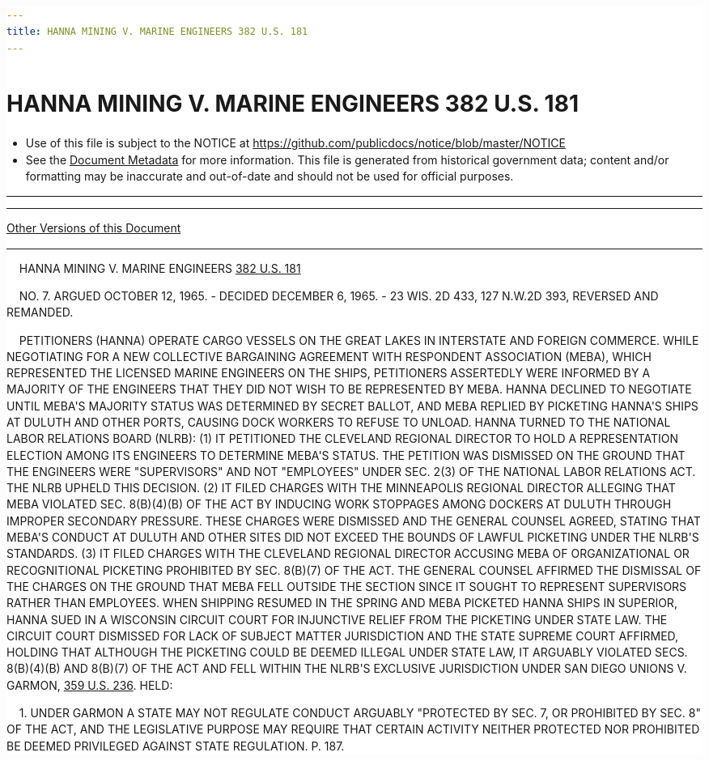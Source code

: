 ```yaml
---
title: HANNA MINING V. MARINE ENGINEERS 382 U.S. 181
---
```


# HANNA MINING V. MARINE ENGINEERS 382 U.S. 181

* Use of this file is subject to the NOTICE at https://github.com/publicdocs/notice/blob/master/NOTICE
* See the [Document Metadata](../../../index.md) for more information.
  This file is generated from historical government data; content and/or formatting may be inaccurate and out-of-date and should not be used for official purposes.

----------
----------

[Other Versions of this Document](https://publicdocs.github.io/go/links?ns=uslm-x&ref=%2Fus%2Fcourts%2Fscotus%2FusReporter%2F382%2F181)

----------

    HANNA MINING V. MARINE ENGINEERS [382 U.S. 181][/us/courts/scotus/usReporter/382/181]

    NO. 7.  ARGUED OCTOBER 12, 1965.  - DECIDED DECEMBER 6, 1965.  - 23 WIS. 2D 433, 127 N.W.2D 393, REVERSED AND REMANDED.

    PETITIONERS (HANNA) OPERATE CARGO VESSELS ON THE GREAT LAKES IN INTERSTATE AND FOREIGN COMMERCE.  WHILE NEGOTIATING FOR A NEW COLLECTIVE BARGAINING AGREEMENT WITH RESPONDENT ASSOCIATION (MEBA), WHICH REPRESENTED THE LICENSED MARINE ENGINEERS ON THE SHIPS, PETITIONERS ASSERTEDLY WERE INFORMED BY A MAJORITY OF THE ENGINEERS THAT THEY DID NOT WISH TO BE REPRESENTED BY MEBA.  HANNA DECLINED TO NEGOTIATE UNTIL MEBA'S MAJORITY STATUS WAS DETERMINED BY SECRET BALLOT, AND MEBA REPLIED BY PICKETING HANNA'S SHIPS AT DULUTH AND OTHER PORTS, CAUSING DOCK WORKERS TO REFUSE TO UNLOAD.  HANNA TURNED TO THE NATIONAL LABOR RELATIONS BOARD (NLRB):  (1) IT PETITIONED THE CLEVELAND REGIONAL DIRECTOR TO HOLD A REPRESENTATION ELECTION AMONG ITS ENGINEERS TO DETERMINE MEBA'S STATUS.  THE PETITION WAS DISMISSED ON THE GROUND THAT THE ENGINEERS WERE "SUPERVISORS" AND NOT "EMPLOYEES" UNDER SEC. 2(3) OF THE NATIONAL LABOR RELATIONS ACT.  THE NLRB UPHELD THIS DECISION.  (2) IT FILED CHARGES WITH THE MINNEAPOLIS REGIONAL DIRECTOR ALLEGING THAT MEBA VIOLATED SEC.  8(B)(4)(B) OF THE ACT BY INDUCING WORK STOPPAGES AMONG DOCKERS AT DULUTH THROUGH IMPROPER SECONDARY PRESSURE.  THESE CHARGES WERE DISMISSED AND THE GENERAL COUNSEL AGREED, STATING THAT MEBA'S CONDUCT AT DULUTH AND OTHER SITES DID NOT EXCEED THE BOUNDS OF LAWFUL PICKETING UNDER THE NLRB'S STANDARDS.  (3) IT FILED CHARGES WITH THE CLEVELAND REGIONAL DIRECTOR ACCUSING MEBA OF ORGANIZATIONAL OR RECOGNITIONAL PICKETING PROHIBITED BY SEC. 8(B)(7) OF THE ACT.  THE GENERAL COUNSEL AFFIRMED THE DISMISSAL OF THE CHARGES ON THE GROUND THAT MEBA FELL OUTSIDE THE SECTION SINCE IT SOUGHT TO REPRESENT SUPERVISORS RATHER THAN EMPLOYEES.  WHEN SHIPPING RESUMED IN THE SPRING AND MEBA PICKETED HANNA SHIPS IN SUPERIOR, HANNA SUED IN A WISCONSIN CIRCUIT COURT FOR INJUNCTIVE RELIEF FROM THE PICKETING UNDER STATE LAW.  THE CIRCUIT COURT DISMISSED FOR LACK OF SUBJECT MATTER JURISDICTION AND THE STATE SUPREME COURT AFFIRMED, HOLDING THAT ALTHOUGH THE PICKETING COULD BE DEEMED ILLEGAL UNDER STATE LAW, IT ARGUABLY VIOLATED SECS. 8(B)(4)(B) AND 8(B)(7) OF THE ACT AND FELL WITHIN THE NLRB'S EXCLUSIVE JURISDICTION UNDER SAN DIEGO UNIONS V. GARMON, [359 U.S. 236][/us/courts/scotus/usReporter/359/236].  HELD:

    1.  UNDER GARMON A STATE MAY NOT REGULATE CONDUCT ARGUABLY "PROTECTED BY SEC. 7, OR PROHIBITED BY SEC. 8" OF THE ACT, AND THE LEGISLATIVE PURPOSE MAY REQUIRE THAT CERTAIN ACTIVITY NEITHER PROTECTED NOR PROHIBITED BE DEEMED PRIVILEGED AGAINST STATE REGULATION.  P. 187.


[/us/courts/scotus/usReporter/382/181]: https://publicdocs.github.io/go/links?ns=uslm-x&ref=%2Fus%2Fcourts%2Fscotus%2FusReporter%2F382%2F181
[/us/courts/scotus/usReporter/359/236]: https://publicdocs.github.io/go/links?ns=uslm-x&ref=%2Fus%2Fcourts%2Fscotus%2FusReporter%2F359%2F236
[/us/courts/scotus/usReporter/359/236]: https://publicdocs.github.io/go/links?ns=uslm-x&ref=%2Fus%2Fcourts%2Fscotus%2FusReporter%2F359%2F236
[/us/courts/scotus/usReporter/379/942]: https://publicdocs.github.io/go/links?ns=uslm-x&ref=%2Fus%2Fcourts%2Fscotus%2FusReporter%2F379%2F942
[/us/courts/scotus/usReporter/380/941]: https://publicdocs.github.io/go/links?ns=uslm-x&ref=%2Fus%2Fcourts%2Fscotus%2FusReporter%2F380%2F941
[/us/stat/61/140]: https://publicdocs.github.io/go/links?ns=uslm&ref=%2Fus%2Fstat%2F61%2F140
[/us/usc/t29/s158]: https://publicdocs.github.io/go/links?ns=uslm&ref=%2Fus%2Fusc%2Ft29%2Fs158
[/us/courts/scotus/usReporter/362/274]: https://publicdocs.github.io/go/links?ns=uslm-x&ref=%2Fus%2Fcourts%2Fscotus%2FusReporter%2F362%2F274
[/us/stat/61/141]: https://publicdocs.github.io/go/links?ns=uslm&ref=%2Fus%2Fstat%2F61%2F141
[/us/usc/t29/s158]: https://publicdocs.github.io/go/links?ns=uslm&ref=%2Fus%2Fusc%2Ft29%2Fs158
[/us/courts/scotus/usReporter/377/252]: https://publicdocs.github.io/go/links?ns=uslm-x&ref=%2Fus%2Fcourts%2Fscotus%2FusReporter%2F377%2F252
[/us/stat/61/151]: https://publicdocs.github.io/go/links?ns=uslm&ref=%2Fus%2Fstat%2F61%2F151
[/us/usc/t29/s164]: https://publicdocs.github.io/go/links?ns=uslm&ref=%2Fus%2Fusc%2Ft29%2Fs164
[/us/courts/scotus/usReporter/358/99]: https://publicdocs.github.io/go/links?ns=uslm-x&ref=%2Fus%2Fcourts%2Fscotus%2FusReporter%2F358%2F99
[/us/stat/61/139]: https://publicdocs.github.io/go/links?ns=uslm&ref=%2Fus%2Fstat%2F61%2F139
[/us/usc/t29/s153]: https://publicdocs.github.io/go/links?ns=uslm&ref=%2Fus%2Fusc%2Ft29%2Fs153
[/us/courts/scotus/usReporter/372/24]: https://publicdocs.github.io/go/links?ns=uslm-x&ref=%2Fus%2Fcourts%2Fscotus%2FusReporter%2F372%2F24
[/us/stat/61/138]: https://publicdocs.github.io/go/links?ns=uslm&ref=%2Fus%2Fstat%2F61%2F138
[/us/usc/t29/s152]: https://publicdocs.github.io/go/links?ns=uslm&ref=%2Fus%2Fusc%2Ft29%2Fs152
[/us/stat/61/137]: https://publicdocs.github.io/go/links?ns=uslm&ref=%2Fus%2Fstat%2F61%2F137
[/us/usc/t29/s152]: https://publicdocs.github.io/go/links?ns=uslm&ref=%2Fus%2Fusc%2Ft29%2Fs152
[/us/stat/61/143]: https://publicdocs.github.io/go/links?ns=uslm&ref=%2Fus%2Fstat%2F61%2F143
[/us/usc/t29/s159]: https://publicdocs.github.io/go/links?ns=uslm&ref=%2Fus%2Fusc%2Ft29%2Fs159
[/us/stat/73/542]: https://publicdocs.github.io/go/links?ns=uslm&ref=%2Fus%2Fstat%2F73%2F542
[/us/usc/t29/s158]: https://publicdocs.github.io/go/links?ns=uslm&ref=%2Fus%2Fusc%2Ft29%2Fs158
[/us/stat/73/544]: https://publicdocs.github.io/go/links?ns=uslm&ref=%2Fus%2Fstat%2F73%2F544
[/us/usc/t29/s158]: https://publicdocs.github.io/go/links?ns=uslm&ref=%2Fus%2Fusc%2Ft29%2Fs158
[/us/courts/scotus/usReporter/354/284]: https://publicdocs.github.io/go/links?ns=uslm-x&ref=%2Fus%2Fcourts%2Fscotus%2FusReporter%2F354%2F284
[/us/stat/61/140]: https://publicdocs.github.io/go/links?ns=uslm&ref=%2Fus%2Fstat%2F61%2F140
[/us/usc/t29/s157]: https://publicdocs.github.io/go/links?ns=uslm&ref=%2Fus%2Fusc%2Ft29%2Fs157
[/us/courts/scotus/usReporter/355/131]: https://publicdocs.github.io/go/links?ns=uslm-x&ref=%2Fus%2Fcourts%2Fscotus%2FusReporter%2F355%2F131
[/us/courts/scotus/usReporter/377/252]: https://publicdocs.github.io/go/links?ns=uslm-x&ref=%2Fus%2Fcourts%2Fscotus%2FusReporter%2F377%2F252
[/us/stat/73/545]: https://publicdocs.github.io/go/links?ns=uslm&ref=%2Fus%2Fstat%2F73%2F545
[/us/usc/t29/s187]: https://publicdocs.github.io/go/links?ns=uslm&ref=%2Fus%2Fusc%2Ft29%2Fs187
[/us/courts/scotus/usReporter/377/126]: https://publicdocs.github.io/go/links?ns=uslm-x&ref=%2Fus%2Fcourts%2Fscotus%2FusReporter%2F377%2F126
[/us/courts/scotus/usReporter/370/173]: https://publicdocs.github.io/go/links?ns=uslm-x&ref=%2Fus%2Fcourts%2Fscotus%2FusReporter%2F370%2F173